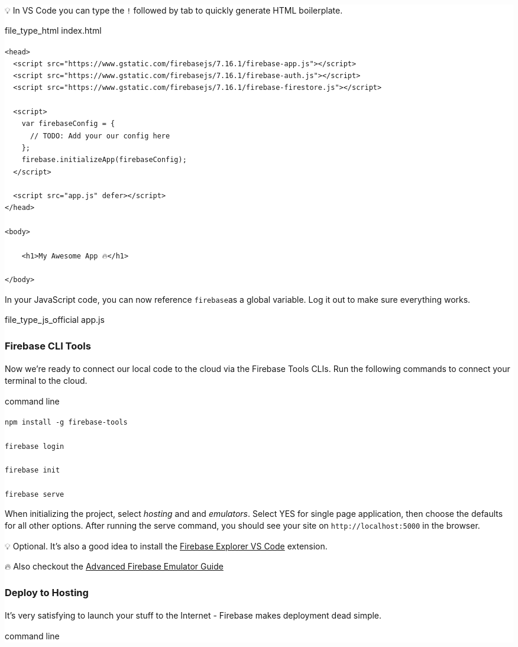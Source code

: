 💡 In VS Code you can type the `!` followed by tab to quickly generate HTML boilerplate.

file_type_html index.html

    <head>
      <script src="https://www.gstatic.com/firebasejs/7.16.1/firebase-app.js"></script>
      <script src="https://www.gstatic.com/firebasejs/7.16.1/firebase-auth.js"></script>
      <script src="https://www.gstatic.com/firebasejs/7.16.1/firebase-firestore.js"></script>

      <script>
        var firebaseConfig = {
          // TODO: Add your our config here
        };
        firebase.initializeApp(firebaseConfig);
      </script>

      <script src="app.js" defer></script>
    </head>

    <body>

        <h1>My Awesome App 🔥</h1>

    </body>

In your JavaScript code, you can now reference `firebase`as a global variable. Log it out to make sure everything works.

file_type_js_official app.js

### Firebase CLI Tools

Now we’re ready to connect our local code to the cloud via the Firebase Tools CLIs. Run the following commands to connect your terminal to the cloud.

command line

    npm install -g firebase-tools

    firebase login

    firebase init

    firebase serve

When initializing the project, select _hosting_ and and _emulators_. Select YES for single page application, then choose the defaults for all other options. After running the serve command, you should see your site on `http://localhost:5000` in the browser.

💡 Optional. It’s also a good idea to install the [Firebase Explorer VS Code](https://marketplace.visualstudio.com/items?itemName=jsayol.firebase-explorer) extension.

🔥 Also checkout the [Advanced Firebase Emulator Guide](chrome-extension://cjedbglnccaioiolemnfhjncicchinao/lessons/firebase-emulator-advanced/)

### Deploy to Hosting

It’s very satisfying to launch your stuff to the Internet - Firebase makes deployment dead simple.

command line

